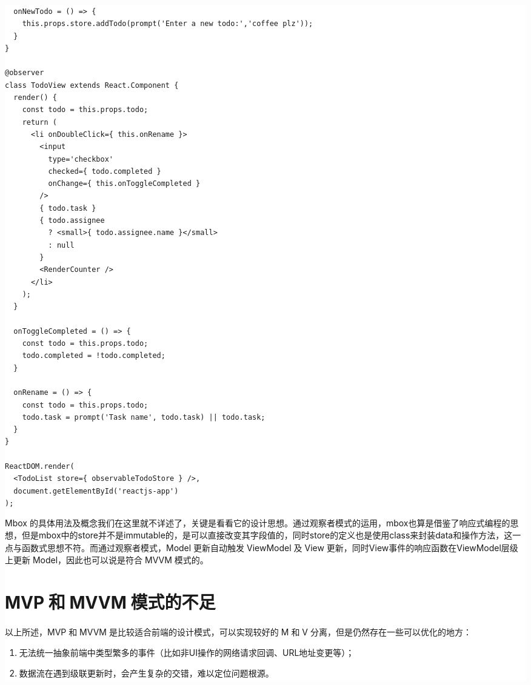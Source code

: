 	  onNewTodo = () => {
	    this.props.store.addTodo(prompt('Enter a new todo:','coffee plz'));
	  }
	}
	
	@observer
	class TodoView extends React.Component {
	  render() {
	    const todo = this.props.todo;
	    return (
	      <li onDoubleClick={ this.onRename }>
	        <input
	          type='checkbox'
	          checked={ todo.completed }
	          onChange={ this.onToggleCompleted }
	        />
	        { todo.task }
	        { todo.assignee
	          ? <small>{ todo.assignee.name }</small>
	          : null
	        }
	        <RenderCounter />
	      </li>
	    );
	  }
	
	  onToggleCompleted = () => {
	    const todo = this.props.todo;
	    todo.completed = !todo.completed;
	  }
	
	  onRename = () => {
	    const todo = this.props.todo;
	    todo.task = prompt('Task name', todo.task) || todo.task;
	  }
	}
	
	ReactDOM.render(
	  <TodoList store={ observableTodoStore } />,
	  document.getElementById('reactjs-app')
	);
                  
Mbox 的具体用法及概念我们在这里就不详述了，关键是看看它的设计思想。通过观察者模式的运用，mbox也算是借鉴了响应式编程的思想，但是mbox中的store并不是immutable的，是可以直接改变其字段值的，同时store的定义也是使用class来封装data和操作方法，这一点与函数式思想不符。而通过观察者模式，Model 更新自动触发 ViewModel 及 View 更新，同时View事件的响应函数在ViewModel层级上更新 Model，因此也可以说是符合   MVVM 模式的。

# MVP 和 MVVM 模式的不足

以上所述，MVP 和 MVVM 是比较适合前端的设计模式，可以实现较好的 M 和 V 分离，但是仍然存在一些可以优化的地方：

1. 无法统一抽象前端中类型繁多的事件（比如非UI操作的网络请求回调、URL地址变更等）；

2. 数据流在遇到级联更新时，会产生复杂的交错，难以定位问题根源。
